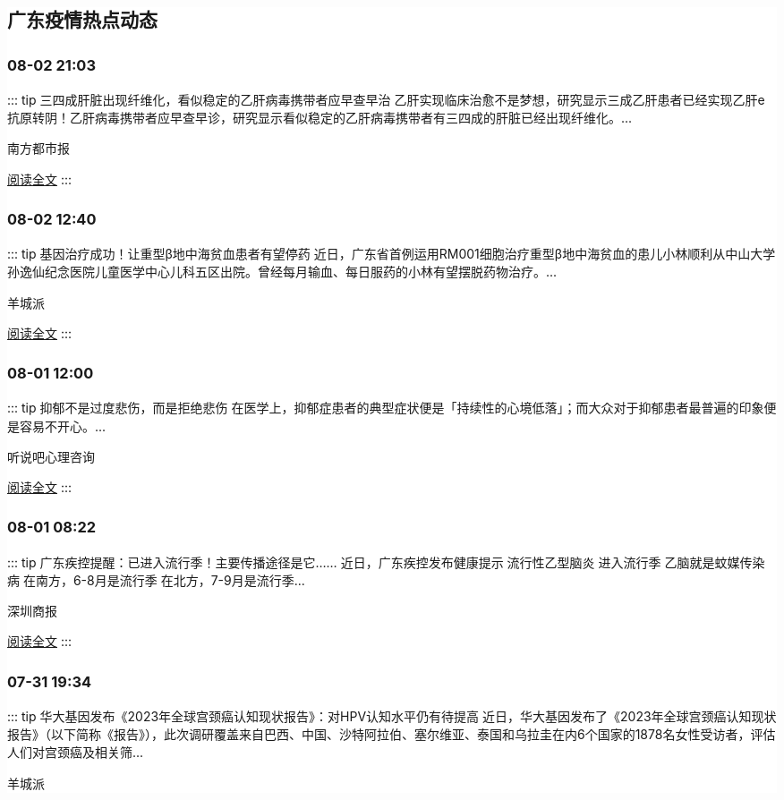 
## 广东疫情热点动态

  
### 08-02 21:03
::: tip 三四成肝脏出现纤维化，看似稳定的乙肝病毒携带者应早查早治
乙肝实现临床治愈不是梦想，研究显示三成乙肝患者已经实现乙肝e抗原转阴！乙肝病毒携带者应早查早诊，研究显示看似稳定的乙肝病毒携带者有三四成的肝脏已经出现纤维化。...

南方都市报

[阅读全文](https://view.inews.qq.com/a/20230802A095UC00?&chlid=mine_subscribe&uid=101705948131#)
:::

### 08-02 12:40
::: tip 基因治疗成功！让重型β地中海贫血患者有望停药
近日，广东省首例运用RM001细胞治疗重型β地中海贫血的患儿小林顺利从中山大学孙逸仙纪念医院儿童医学中心儿科五区出院。曾经每月输血、每日服药的小林有望摆脱药物治疗。...

羊城派

[阅读全文](https://view.inews.qq.com/a/20230802A03ZH100?&chlid=mine_subscribe&uid=101705948131#)
:::

### 08-01 12:00
::: tip 抑郁不是过度悲伤，而是拒绝悲伤
在医学上，抑郁症患者的典型症状便是「持续性的心境低落」；而大众对于抑郁患者最普遍的印象便是容易不开心。...

听说吧心理咨询

[阅读全文](https://view.inews.qq.com/a/20230801A02XWV00?uid=101705948131&chlid=_qqnews_custom_search_all#)
:::

### 08-01 08:22
::: tip 广东疾控提醒：已进入流行季！主要传播途径是它……
近日，广东疾控发布健康提示
流行性乙型脑炎
进入流行季
乙脑就是蚊媒传染病
在南方，6-8月是流行季
在北方，7-9月是流行季...

深圳商报

[阅读全文](https://view.inews.qq.com/a/20230801A0106N00?uid=101705948131&chlid=_qqnews_custom_search_all#)
:::

### 07-31 19:34
::: tip 华大基因发布《2023年全球宫颈癌认知现状报告》：对HPV认知水平仍有待提高
近日，华大基因发布了《2023年全球宫颈癌认知现状报告》（以下简称《报告》），此次调研覆盖来自巴西、中国、沙特阿拉伯、塞尔维亚、泰国和乌拉圭在内6个国家的1878名女性受访者，评估人们对宫颈癌及相关筛...

羊城派
